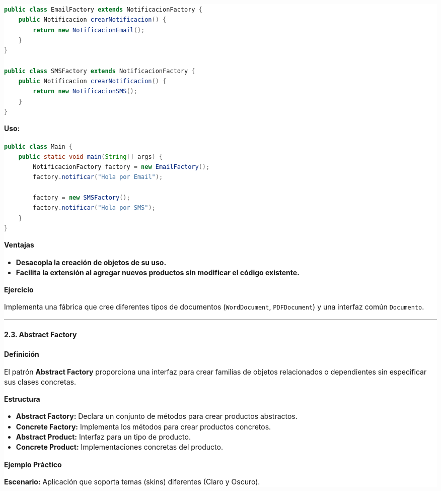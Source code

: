 ```java
public class EmailFactory extends NotificacionFactory {
    public Notificacion crearNotificacion() {
        return new NotificacionEmail();
    }
}

public class SMSFactory extends NotificacionFactory {
    public Notificacion crearNotificacion() {
        return new NotificacionSMS();
    }
}
```

**Uso:**

```java
public class Main {
    public static void main(String[] args) {
        NotificacionFactory factory = new EmailFactory();
        factory.notificar("Hola por Email");

        factory = new SMSFactory();
        factory.notificar("Hola por SMS");
    }
}
```

**Ventajas**

* **Desacopla la creación de objetos de su uso.**
* **Facilita la extensión al agregar nuevos productos sin modificar el código existente.**

**Ejercicio**

Implementa una fábrica que cree diferentes tipos de documentos (`WordDocument`, `PDFDocument`) y una interfaz común `Documento`.

***

#### 2.3. Abstract Factory

**Definición**

El patrón **Abstract Factory** proporciona una interfaz para crear familias de objetos relacionados o dependientes sin especificar sus clases concretas.

**Estructura**

* **Abstract Factory:** Declara un conjunto de métodos para crear productos abstractos.
* **Concrete Factory:** Implementa los métodos para crear productos concretos.
* **Abstract Product:** Interfaz para un tipo de producto.
* **Concrete Product:** Implementaciones concretas del producto.

**Ejemplo Práctico**

**Escenario:** Aplicación que soporta temas (skins) diferentes (Claro y Oscuro).
